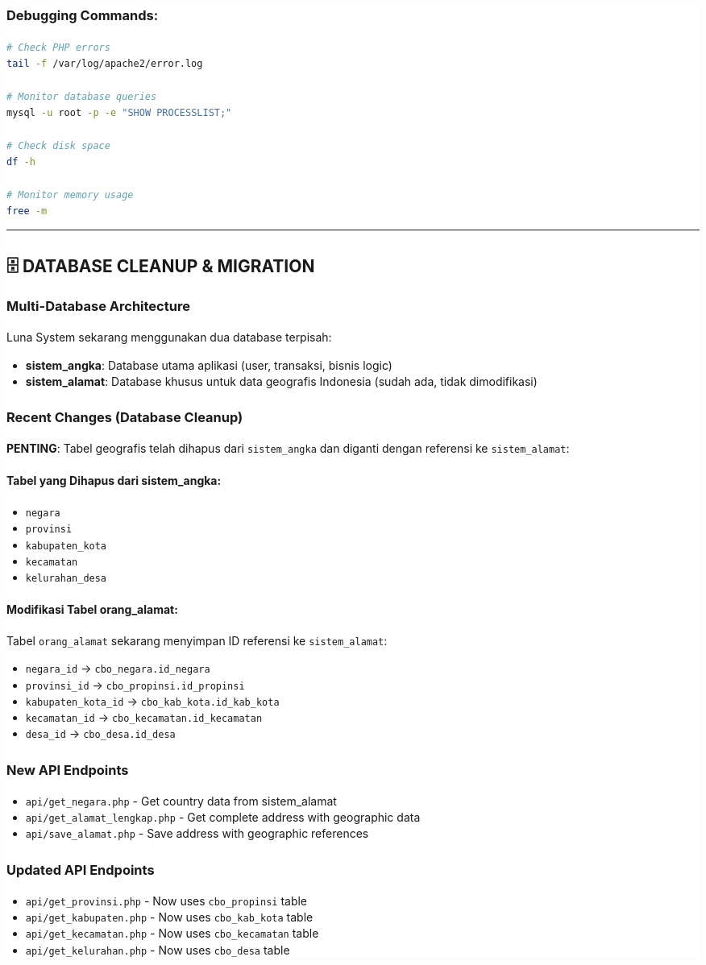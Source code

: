 ### **Debugging Commands:**
```bash
# Check PHP errors
tail -f /var/log/apache2/error.log

# Monitor database queries
mysql -u root -p -e "SHOW PROCESSLIST;"

# Check disk space
df -h

# Monitor memory usage
free -m
```

---

## 🗄️ **DATABASE CLEANUP & MIGRATION**

### **Multi-Database Architecture**
Luna System sekarang menggunakan dua database terpisah:
- **sistem_angka**: Database utama aplikasi (user, transaksi, bisnis logic)
- **sistem_alamat**: Database khusus untuk data geografis Indonesia (sudah ada, tidak dimodifikasi)

### **Recent Changes (Database Cleanup)**
**PENTING**: Tabel geografis telah dihapus dari `sistem_angka` dan diganti dengan referensi ke `sistem_alamat`:

#### **Tabel yang Dihapus dari sistem_angka:**
- `negara`
- `provinsi` 
- `kabupaten_kota`
- `kecamatan`
- `kelurahan_desa`

#### **Modifikasi Tabel orang_alamat:**
Tabel `orang_alamat` sekarang menyimpan ID referensi ke `sistem_alamat`:
- `negara_id` → `cbo_negara.id_negara`
- `provinsi_id` → `cbo_propinsi.id_propinsi`
- `kabupaten_kota_id` → `cbo_kab_kota.id_kab_kota`
- `kecamatan_id` → `cbo_kecamatan.id_kecamatan`
- `desa_id` → `cbo_desa.id_desa`

### **New API Endpoints**
- `api/get_negara.php` - Get country data from sistem_alamat
- `api/get_alamat_lengkap.php` - Get complete address with geographic data
- `api/save_alamat.php` - Save address with geographic references

### **Updated API Endpoints**
- `api/get_provinsi.php` - Now uses `cbo_propinsi` table
- `api/get_kabupaten.php` - Now uses `cbo_kab_kota` table
- `api/get_kecamatan.php` - Now uses `cbo_kecamatan` table
- `api/get_kelurahan.php` - Now uses `cbo_desa` table
